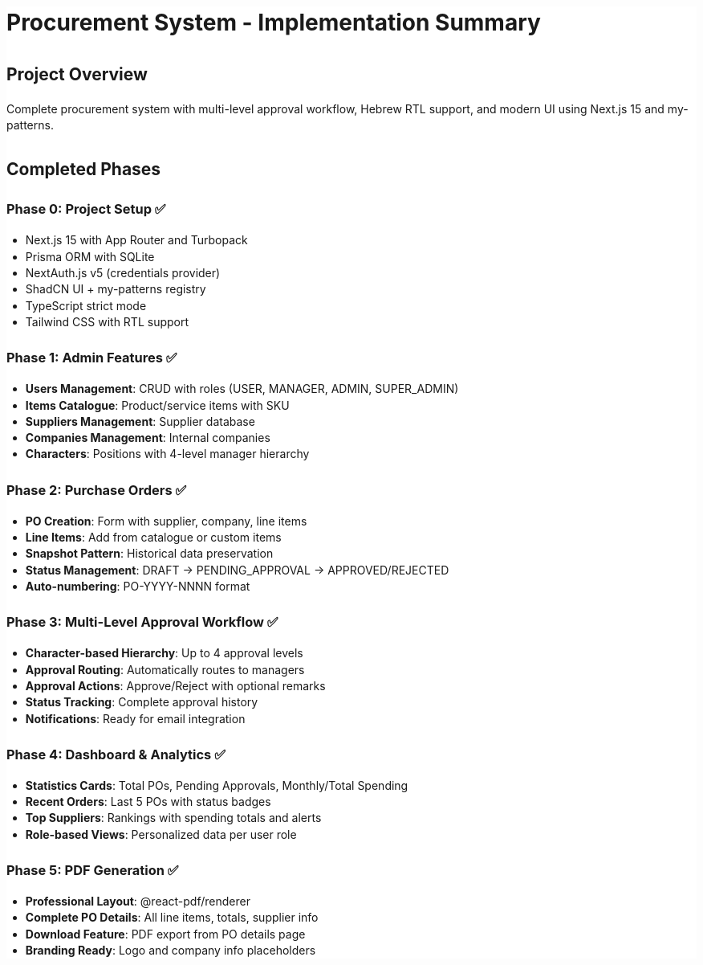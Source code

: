 # Procurement System - Implementation Summary

## Project Overview
Complete procurement system with multi-level approval workflow, Hebrew RTL support, and modern UI using Next.js 15 and my-patterns.

## Completed Phases

### Phase 0: Project Setup ✅
- Next.js 15 with App Router and Turbopack
- Prisma ORM with SQLite
- NextAuth.js v5 (credentials provider)
- ShadCN UI + my-patterns registry
- TypeScript strict mode
- Tailwind CSS with RTL support

### Phase 1: Admin Features ✅
- **Users Management**: CRUD with roles (USER, MANAGER, ADMIN, SUPER_ADMIN)
- **Items Catalogue**: Product/service items with SKU
- **Suppliers Management**: Supplier database
- **Companies Management**: Internal companies
- **Characters**: Positions with 4-level manager hierarchy

### Phase 2: Purchase Orders ✅
- **PO Creation**: Form with supplier, company, line items
- **Line Items**: Add from catalogue or custom items
- **Snapshot Pattern**: Historical data preservation
- **Status Management**: DRAFT → PENDING_APPROVAL → APPROVED/REJECTED
- **Auto-numbering**: PO-YYYY-NNNN format

### Phase 3: Multi-Level Approval Workflow ✅
- **Character-based Hierarchy**: Up to 4 approval levels
- **Approval Routing**: Automatically routes to managers
- **Approval Actions**: Approve/Reject with optional remarks
- **Status Tracking**: Complete approval history
- **Notifications**: Ready for email integration

### Phase 4: Dashboard & Analytics ✅
- **Statistics Cards**: Total POs, Pending Approvals, Monthly/Total Spending
- **Recent Orders**: Last 5 POs with status badges
- **Top Suppliers**: Rankings with spending totals and alerts
- **Role-based Views**: Personalized data per user role

### Phase 5: PDF Generation ✅
- **Professional Layout**: @react-pdf/renderer
- **Complete PO Details**: All line items, totals, supplier info
- **Download Feature**: PDF export from PO details page
- **Branding Ready**: Logo and company info placeholders
